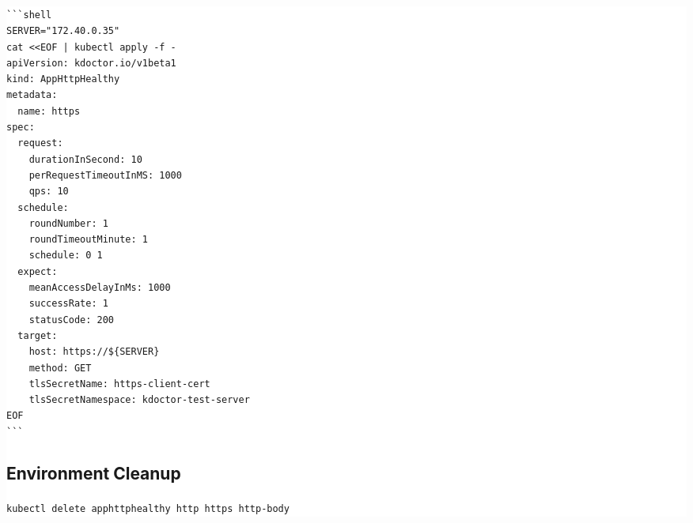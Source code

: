    ```shell
    SERVER="172.40.0.35"
    cat <<EOF | kubectl apply -f -
    apiVersion: kdoctor.io/v1beta1
    kind: AppHttpHealthy
    metadata:
      name: https
    spec:
      request:
        durationInSecond: 10
        perRequestTimeoutInMS: 1000
        qps: 10
      schedule:
        roundNumber: 1
        roundTimeoutMinute: 1
        schedule: 0 1
      expect:
        meanAccessDelayInMs: 1000
        successRate: 1
        statusCode: 200
      target:
        host: https://${SERVER}
        method: GET
        tlsSecretName: https-client-cert
        tlsSecretNamespace: kdoctor-test-server
    EOF
    ```

## Environment Cleanup

```shell
kubectl delete apphttphealthy http https http-body
```
